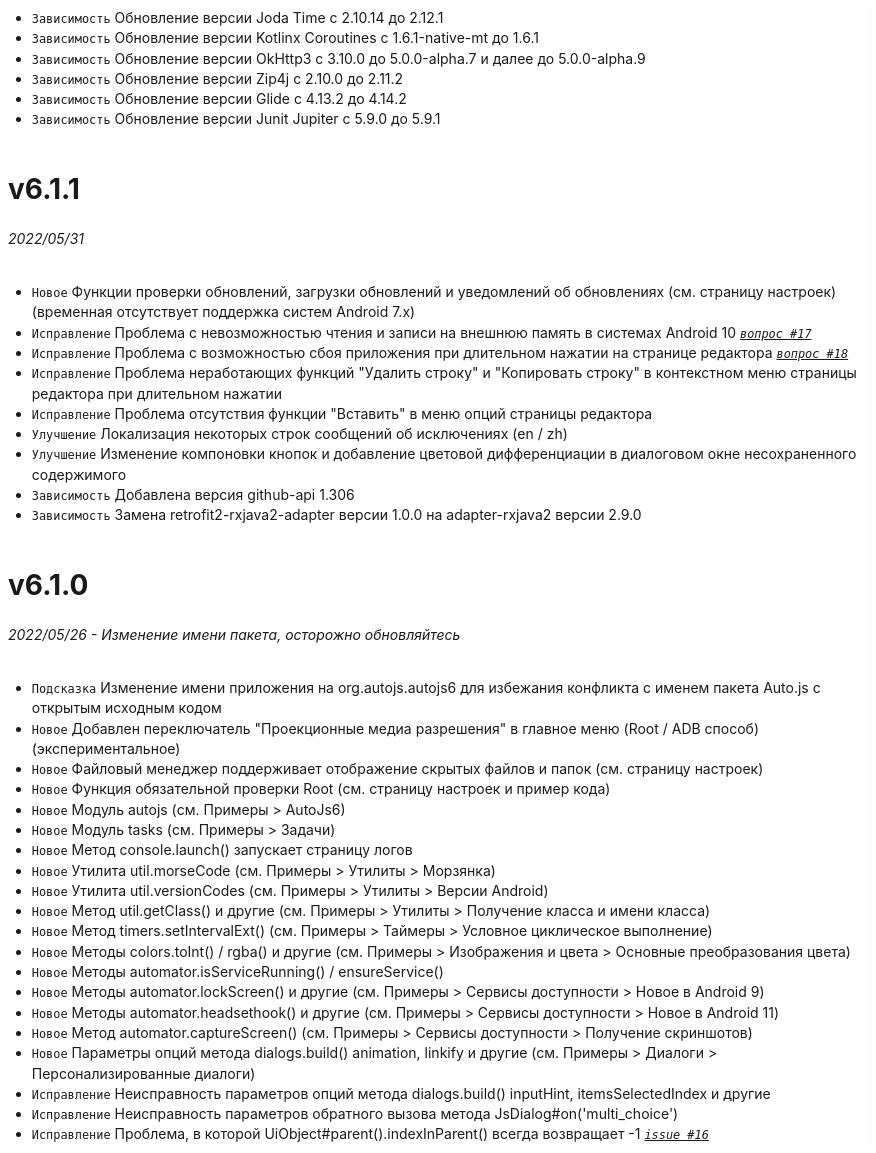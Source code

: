 * `Зависимость` Обновление версии Joda Time с 2.10.14 до 2.12.1
* `Зависимость` Обновление версии Kotlinx Coroutines с 1.6.1-native-mt до 1.6.1
* `Зависимость` Обновление версии OkHttp3 с 3.10.0 до 5.0.0-alpha.7 и далее до 5.0.0-alpha.9
* `Зависимость` Обновление версии Zip4j с 2.10.0 до 2.11.2
* `Зависимость` Обновление версии Glide с 4.13.2 до 4.14.2
* `Зависимость` Обновление версии Junit Jupiter с 5.9.0 до 5.9.1

# v6.1.1

###### 2022/05/31

* `Новое` Функции проверки обновлений, загрузки обновлений и уведомлений об обновлениях (см. страницу настроек) (временная отсутствует поддержка систем Android 7.x)
* `Исправление` Проблема с невозможностью чтения и записи на внешнюю память в системах Android 10 _[`вопрос #17`](http://issues.autojs6.com/17)_
* `Исправление` Проблема с возможностью сбоя приложения при длительном нажатии на странице редактора _[`вопрос #18`](http://issues.autojs6.com/18)_
* `Исправление` Проблема неработающих функций "Удалить строку" и "Копировать строку" в контекстном меню страницы редактора при длительном нажатии
* `Исправление` Проблема отсутствия функции "Вставить" в меню опций страницы редактора
* `Улучшение` Локализация некоторых строк сообщений об исключениях (en / zh)
* `Улучшение` Изменение компоновки кнопок и добавление цветовой дифференциации в диалоговом окне несохраненного содержимого
* `Зависимость` Добавлена версия github-api 1.306
* `Зависимость` Замена retrofit2-rxjava2-adapter версии 1.0.0 на adapter-rxjava2 версии 2.9.0

# v6.1.0

###### 2022/05/26 - Изменение имени пакета, осторожно обновляйтесь

* `Подсказка` Изменение имени приложения на org.autojs.autojs6 для избежания конфликта с именем пакета Auto.js с открытым исходным кодом
* `Новое` Добавлен переключатель "Проекционные медиа разрешения" в главное меню (Root / ADB способ) (экспериментальное)
* `Новое` Файловый менеджер поддерживает отображение скрытых файлов и папок (см. страницу настроек)
* `Новое` Функция обязательной проверки Root (см. страницу настроек и пример кода)
* `Новое` Модуль autojs (см. Примеры > AutoJs6)
* `Новое` Модуль tasks (см. Примеры > Задачи)
* `Новое` Метод console.launch() запускает страницу логов
* `Новое` Утилита util.morseCode (см. Примеры > Утилиты > Морзянка)
* `Новое` Утилита util.versionCodes (см. Примеры > Утилиты > Версии Android)
* `Новое` Метод util.getClass() и другие (см. Примеры > Утилиты > Получение класса и имени класса)
* `Новое` Метод timers.setIntervalExt() (см. Примеры > Таймеры > Условное циклическое выполнение)
* `Новое` Методы colors.toInt() / rgba() и другие (см. Примеры > Изображения и цвета > Основные преобразования цвета)
* `Новое` Методы automator.isServiceRunning() / ensureService()
* `Новое` Методы automator.lockScreen() и другие (см. Примеры > Сервисы доступности > Новое в Android 9)
* `Новое` Методы automator.headsethook() и другие (см. Примеры > Сервисы доступности > Новое в Android 11)
* `Новое` Метод automator.captureScreen() (см. Примеры > Сервисы доступности > Получение скриншотов)
* `Новое` Параметры опций метода dialogs.build() animation, linkify и другие (см. Примеры > Диалоги > Персонализированные диалоги)
* `Исправление` Неисправность параметров опций метода dialogs.build() inputHint, itemsSelectedIndex и другие
* `Исправление` Неисправность параметров обратного вызова метода JsDialog#on('multi_choice')
* `Исправление` Проблема, в которой UiObject#parent().indexInParent() всегда возвращает -1 _[`issue #16`](http://issues.autojs6.com/16)_
